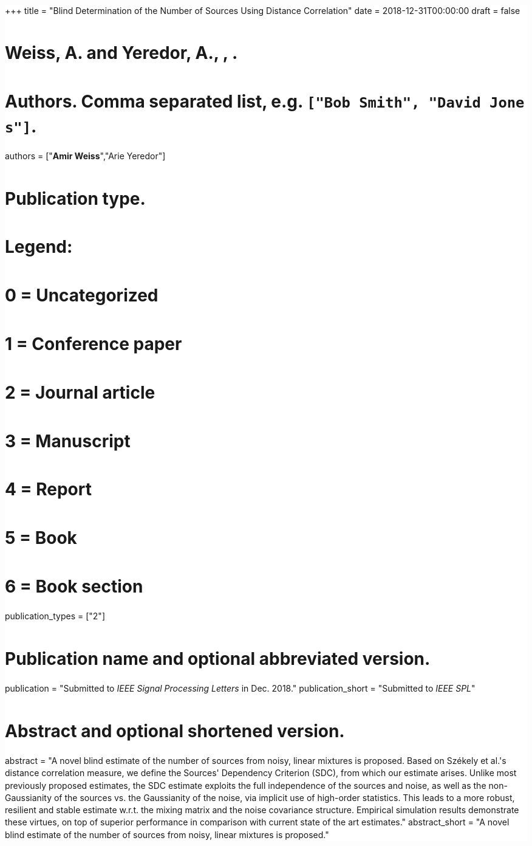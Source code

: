 +++
title = "Blind Determination of the Number of Sources Using Distance Correlation"
date = 2018-12-31T00:00:00
draft = false
# **Weiss, A.** and Yeredor, A., ,   .
# Authors. Comma separated list, e.g. `["Bob Smith", "David Jones"]`.
authors = ["**Amir Weiss**","Arie Yeredor"]

# Publication type.
# Legend:
# 0 = Uncategorized
# 1 = Conference paper
# 2 = Journal article
# 3 = Manuscript
# 4 = Report
# 5 = Book
# 6 = Book section
publication_types = ["2"]

# Publication name and optional abbreviated version.
publication = "Submitted to _IEEE Signal Processing Letters_ in Dec. 2018."
publication_short = "Submitted to *IEEE SPL*"

# Abstract and optional shortened version.
abstract = "A novel blind estimate of the number of sources from noisy, linear mixtures is proposed. Based on Székely et al.'s distance correlation measure, we define the Sources' Dependency Criterion (SDC), from which our estimate arises. Unlike most previously proposed estimates, the SDC estimate exploits the full independence of the sources and noise, as well as the non-Gaussianity of the sources vs. the Gaussianity of the noise, via implicit use of high-order statistics. This leads to a more robust, resilient and stable estimate w.r.t. the mixing matrix and the noise covariance structure. Empirical simulation results demonstrate these virtues, on top of superior performance in comparison with current state of the art estimates."
abstract_short = "A novel blind estimate of the number of sources from noisy, linear mixtures is proposed."
